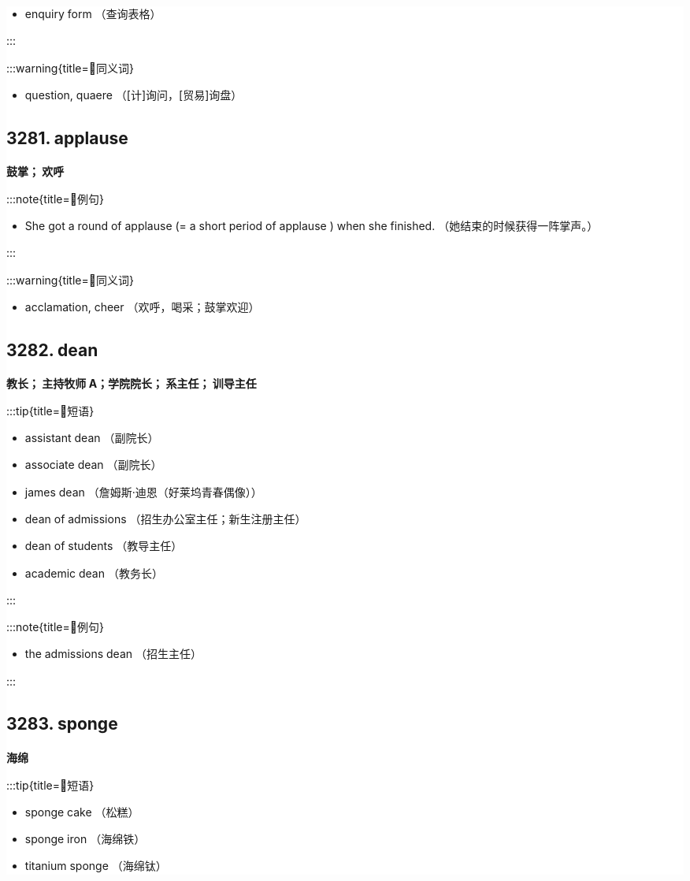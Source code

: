 - enquiry form （查询表格）

:::

:::warning{title=🤔同义词}

- question, quaere （[计]询问，[贸易]询盘）


## 3281. applause

**鼓掌； 欢呼**

:::note{title=🎤例句}

- She got a round of applause (=  a short period of applause  ) when she finished. （她结束的时候获得一阵掌声。）

:::

:::warning{title=🤔同义词}

- acclamation, cheer （欢呼，喝采；鼓掌欢迎）


## 3282. dean

**教长； 主持牧师 A；学院院长； 系主任； 训导主任**

:::tip{title=🤩短语}

- assistant dean （副院长）

- associate dean （副院长）

- james dean （詹姆斯·迪恩（好莱坞青春偶像））

- dean of admissions （招生办公室主任；新生注册主任）

- dean of students （教导主任）

- academic dean （教务长）

:::

:::note{title=🎤例句}

- the admissions dean （招生主任）

:::

## 3283. sponge

**海绵**

:::tip{title=🤩短语}

- sponge cake （松糕）

- sponge iron （海绵铁）

- titanium sponge （海绵钛）
